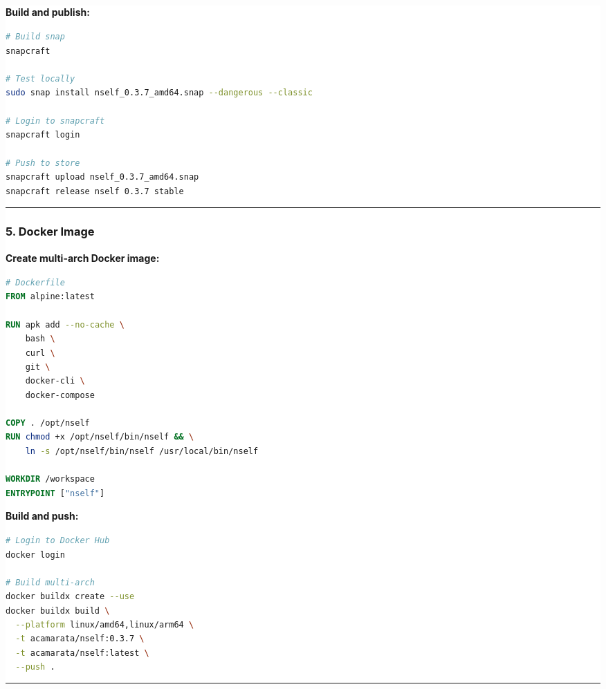 ```yaml
```

**Build and publish:**
```bash
# Build snap
snapcraft

# Test locally
sudo snap install nself_0.3.7_amd64.snap --dangerous --classic

# Login to snapcraft
snapcraft login

# Push to store
snapcraft upload nself_0.3.7_amd64.snap
snapcraft release nself 0.3.7 stable
```

---

### 5. Docker Image

**Create multi-arch Docker image:**
```dockerfile
# Dockerfile
FROM alpine:latest

RUN apk add --no-cache \
    bash \
    curl \
    git \
    docker-cli \
    docker-compose

COPY . /opt/nself
RUN chmod +x /opt/nself/bin/nself && \
    ln -s /opt/nself/bin/nself /usr/local/bin/nself

WORKDIR /workspace
ENTRYPOINT ["nself"]
```

**Build and push:**
```bash
# Login to Docker Hub
docker login

# Build multi-arch
docker buildx create --use
docker buildx build \
  --platform linux/amd64,linux/arm64 \
  -t acamarata/nself:0.3.7 \
  -t acamarata/nself:latest \
  --push .
```

---